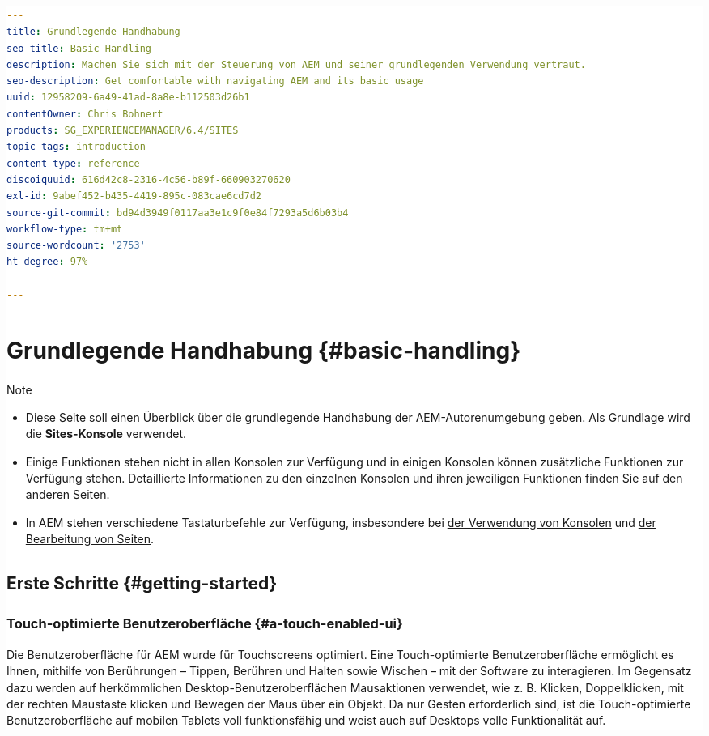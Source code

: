 ```yaml
---
title: Grundlegende Handhabung
seo-title: Basic Handling
description: Machen Sie sich mit der Steuerung von AEM und seiner grundlegenden Verwendung vertraut.
seo-description: Get comfortable with navigating AEM and its basic usage
uuid: 12958209-6a49-41ad-8a8e-b112503d26b1
contentOwner: Chris Bohnert
products: SG_EXPERIENCEMANAGER/6.4/SITES
topic-tags: introduction
content-type: reference
discoiquuid: 616d42c8-2316-4c56-b89f-660903270620
exl-id: 9abef452-b435-4419-895c-083cae6cd7d2
source-git-commit: bd94d3949f0117aa3e1c9f0e84f7293a5d6b03b4
workflow-type: tm+mt
source-wordcount: '2753'
ht-degree: 97%

---
```


# Grundlegende Handhabung {#basic-handling}

>[!NOTE]
>
>* Diese Seite soll einen Überblick über die grundlegende Handhabung der AEM-Autorenumgebung geben. Als Grundlage wird die **Sites-Konsole** verwendet.
>
>* Einige Funktionen stehen nicht in allen Konsolen zur Verfügung und in einigen Konsolen können zusätzliche Funktionen zur Verfügung stehen. Detaillierte Informationen zu den einzelnen Konsolen und ihren jeweiligen Funktionen finden Sie auf den anderen Seiten.
>* In AEM stehen verschiedene Tastaturbefehle zur Verfügung, insbesondere bei [der Verwendung von Konsolen](/help/sites-authoring/keyboard-shortcuts.md) und [der Bearbeitung von Seiten](/help/sites-authoring/page-authoring-keyboard-shortcuts.md).
>


## Erste Schritte {#getting-started}

### Touch-optimierte Benutzeroberfläche {#a-touch-enabled-ui}

Die Benutzeroberfläche für AEM wurde für Touchscreens optimiert. Eine Touch-optimierte Benutzeroberfläche ermöglicht es Ihnen, mithilfe von Berührungen – Tippen, Berühren und Halten sowie Wischen – mit der Software zu interagieren. Im Gegensatz dazu werden auf herkömmlichen Desktop-Benutzeroberflächen Mausaktionen verwendet, wie z. B. Klicken, Doppelklicken, mit der rechten Maustaste klicken und Bewegen der Maus über ein Objekt. Da nur Gesten erforderlich sind, ist die Touch-optimierte Benutzeroberfläche auf mobilen Tablets voll funktionsfähig und weist auch auf Desktops volle Funktionalität auf. 

